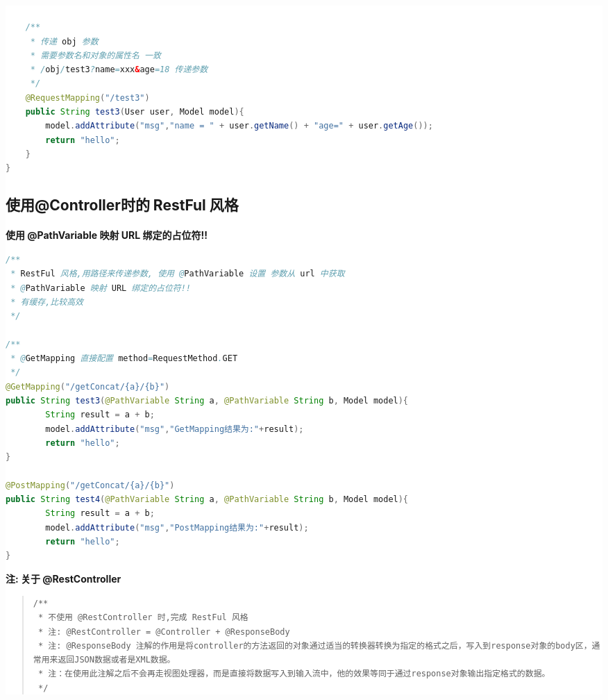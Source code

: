 ```Java

    /**
     * 传递 obj 参数
     * 需要参数名和对象的属性名 一致
     * /obj/test3?name=xxx&age=18 传递参数
     */
    @RequestMapping("/test3")
    public String test3(User user, Model model){
        model.addAttribute("msg","name = " + user.getName() + "age=" + user.getAge());
        return "hello";
    }
}
```



## 使用@Controller时的 RestFul 风格

**使用 @PathVariable 映射 URL 绑定的占位符!!** 

```java
/**
 * RestFul 风格,用路径来传递参数, 使用 @PathVariable 设置 参数从 url 中获取
 * @PathVariable 映射 URL 绑定的占位符!!
 * 有缓存,比较高效
 */

/**
 * @GetMapping 直接配置 method=RequestMethod.GET
 */
@GetMapping("/getConcat/{a}/{b}")
public String test3(@PathVariable String a, @PathVariable String b, Model model){
        String result = a + b;
        model.addAttribute("msg","GetMapping结果为:"+result);
        return "hello";
}

@PostMapping("/getConcat/{a}/{b}")
public String test4(@PathVariable String a, @PathVariable String b, Model model){
        String result = a + b;
        model.addAttribute("msg","PostMapping结果为:"+result);
        return "hello";
}
```



**注: 关于 @RestController**

> ```
> /**
>  * 不使用 @RestController 时,完成 RestFul 风格
>  * 注: @RestController = @Controller + @ResponseBody
>  * 注: @ResponseBody 注解的作用是将controller的方法返回的对象通过适当的转换器转换为指定的格式之后，写入到response对象的body区，通常用来返回JSON数据或者是XML数据。
>  * 注：在使用此注解之后不会再走视图处理器，而是直接将数据写入到输入流中，他的效果等同于通过response对象输出指定格式的数据。
>  */
> ```
